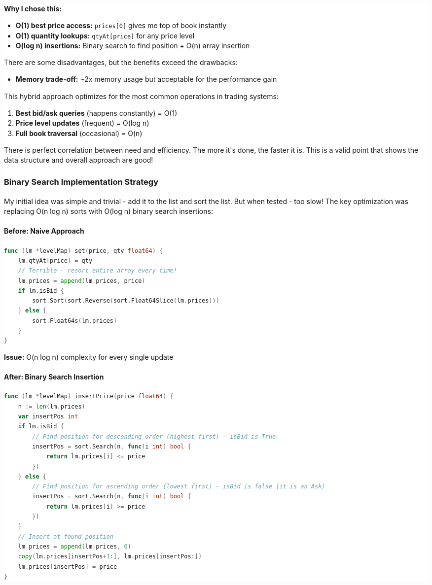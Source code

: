 **Why I chose this:**

- **O(1) best price access:** `prices[0]` gives me top of book instantly
- **O(1) quantity lookups:** `qtyAt[price]` for any price level
- **O(log n) insertions:** Binary search to find position + O(n) array insertion

There are some disadvantages, but the benefits exceed the drawbacks:
- **Memory trade-off:** ~2x memory usage but acceptable for the performance gain

This hybrid approach optimizes for the most common operations in trading systems:

1. **Best bid/ask queries** (happens constantly) = O(1)
2. **Price level updates** (frequent) = O(log n)
3. **Full book traversal** (occasional) = O(n)

There is perfect correlation between need and efficiency. The more it's done, the faster it is. This is a valid point that shows the data structure and overall approach are good!

### Binary Search Implementation Strategy

My initial idea was simple and trivial - add it to the list and sort the list. But when tested - too slow!
The key optimization was replacing O(n log n) sorts with O(log n) binary search insertions:

#### Before: Naive Approach

```go
func (lm *levelMap) set(price, qty float64) {
    lm.qtyAt[price] = qty
    // Terrible - resort entire array every time!
    lm.prices = append(lm.prices, price)
    if lm.isBid {
        sort.Sort(sort.Reverse(sort.Float64Slice(lm.prices)))
    } else {
        sort.Float64s(lm.prices)
    }
}
```

**Issue:** O(n log n) complexity for every single update

#### After: Binary Search Insertion

```go
func (lm *levelMap) insertPrice(price float64) {
    n := len(lm.prices)
    var insertPos int
    if lm.isBid {
        // Find position for descending order (highest first) - isBid is True
        insertPos = sort.Search(n, func(i int) bool {
            return lm.prices[i] <= price
        })
    } else {
        // Find position for ascending order (lowest first) - isBid is false (it is an Ask)
        insertPos = sort.Search(n, func(i int) bool {
            return lm.prices[i] >= price
        })
    }
    // Insert at found position
    lm.prices = append(lm.prices, 0)
    copy(lm.prices[insertPos+1:], lm.prices[insertPos:])
    lm.prices[insertPos] = price
}
```
